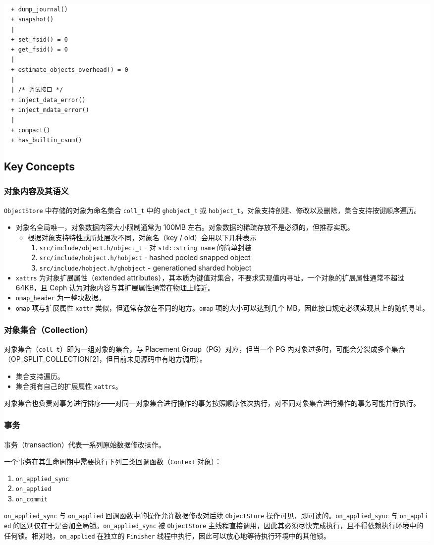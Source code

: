 ```text
  + dump_journal()
  + snapshot()
  |
  + set_fsid() = 0
  + get_fsid() = 0
  |
  + estimate_objects_overhead() = 0
  |
  | /* 调试接口 */
  + inject_data_error()
  + inject_mdata_error()
  |
  + compact()
  + has_builtin_csum()
```

## Key Concepts

### 对象内容及其语义

`ObjectStore` 中存储的对象为命名集合 `coll_t` 中的 `ghobject_t` 或 `hobject_t`。对象支持创建、修改以及删除，集合支持按键顺序遍历。

* 对象名全局唯一，对象数据内容大小限制通常为 100MB 左右。对象数据的稀疏存放不是必须的，但推荐实现。
    * 根据对象支持特性或所处层次不同，对象名（key / oid）会用以下几种表示
        1. `src/include/object.h/object_t` - 对 `std::string name` 的简单封装
        2. `src/include/hobject.h/hobject` - hashed pooled snapped object
        3. `src/include/hobject.h/ghobject` - generationed sharded hobject
* `xattrs` 为对象扩展属性（extended attributes），其本质为键值对集合，不要求实现值内寻址。一个对象的扩展属性通常不超过 64KB，且 Ceph 认为对象内容与其扩展属性通常在物理上临近。
* `omap_header` 为一整块数据。
* `omap` 项与扩展属性 `xattr` 类似，但通常存放在不同的地方。`omap` 项的大小可以达到几个 MB，因此接口规定必须实现其上的随机寻址。

### 对象集合（Collection）

对象集合（`coll_t`）即为一组对象的集合，与 Placement Group（PG）对应，但当一个 PG 内对象过多时，可能会分裂成多个集合（OP_SPLIT_COLLECTION\[2]，但目前未见源码中有地方调用）。

* 集合支持遍历。
* 集合拥有自己的扩展属性 `xattrs`。

对象集合也负责对事务进行排序——对同一对象集合进行操作的事务按照顺序依次执行，对不同对象集合进行操作的事务可能并行执行。

### 事务

事务（transaction）代表一系列原始数据修改操作。

一个事务在其生命周期中需要执行下列三类回调函数（`Context` 对象）：

1. `on_applied_sync`
2. `on_applied`
3. `on_commit`

`on_applied_sync` 与 `on_applied` 回调函数中的操作允许数据修改对后续 `ObjectStore` 操作可见，即可读的。`on_applied_sync` 与 `on_applied` 的区别仅在于是否加全局锁。`on_applied_sync` 被 `ObjectStore` 主线程直接调用，因此其必须尽快完成执行，且不得依赖执行环境中的任何锁。相对地，`on_applied` 在独立的 `Finisher` 线程中执行，因此可以放心地等待执行环境中的其他锁。
